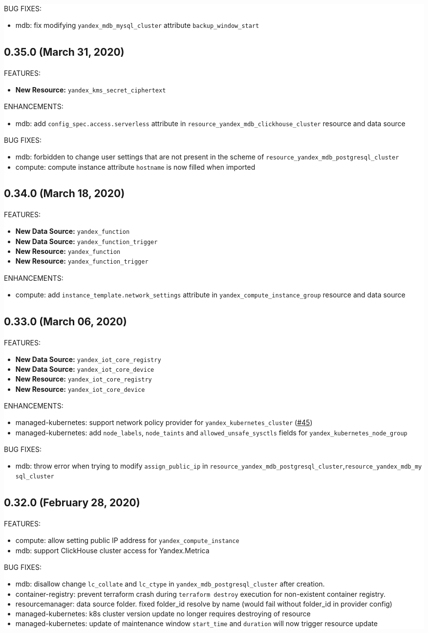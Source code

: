 
BUG FIXES:
* mdb: fix modifying `yandex_mdb_mysql_cluster` attribute `backup_window_start`

## 0.35.0 (March 31, 2020)
FEATURES:
* **New Resource:** `yandex_kms_secret_ciphertext`

ENHANCEMENTS:
* mdb: add `config_spec.access.serverless` attribute in `resource_yandex_mdb_clickhouse_cluster` resource and data source

BUG FIXES:
* mdb: forbidden to change user settings that are not present in the scheme of `resource_yandex_mdb_postgresql_cluster`
* compute: compute instance attribute `hostname` is now filled when imported

## 0.34.0 (March 18, 2020)
FEATURES:
* **New Data Source:** `yandex_function`
* **New Data Source:** `yandex_function_trigger`
* **New Resource:** `yandex_function`
* **New Resource:** `yandex_function_trigger`

ENHANCEMENTS:
* compute: add `instance_template.network_settings` attribute in `yandex_compute_instance_group` resource and data source

## 0.33.0 (March 06, 2020)
FEATURES:
* **New Data Source:** `yandex_iot_core_registry`
* **New Data Source:** `yandex_iot_core_device`
* **New Resource:** `yandex_iot_core_registry`
* **New Resource:** `yandex_iot_core_device`

ENHANCEMENTS:
* managed-kubernetes: support network policy provider for `yandex_kubernetes_cluster` ([#45](https://github.com/terraform-providers/terraform-provider-yandex/issues/45))
* managed-kubernetes: add `node_labels`, `node_taints` and `allowed_unsafe_sysctls` fields for `yandex_kubernetes_node_group`

BUG FIXES:
* mdb: throw error when trying to modify `assign_public_ip` in `resource_yandex_mdb_postgresql_cluster`,`resource_yandex_mdb_mysql_cluster`

## 0.32.0 (February 28, 2020)
FEATURES:
* compute: allow setting public IP address for `yandex_compute_instance`
* mdb: support ClickHouse cluster access for Yandex.Metrica

BUG FIXES:
* mdb: disallow change `lc_collate` and `lc_ctype` in `yandex_mdb_postgresql_cluster` after creation.
* container-registry: prevent terraform crash during `terraform destroy` execution for non-existent container registry.
* resourcemanager: data source folder. fixed folder_id resolve by name (would fail without folder_id in provider config)
* managed-kubernetes: k8s cluster version update no longer requires destroying of resource
* managed-kubernetes: update of maintenance window `start_time` and `duration` will now trigger resource update
